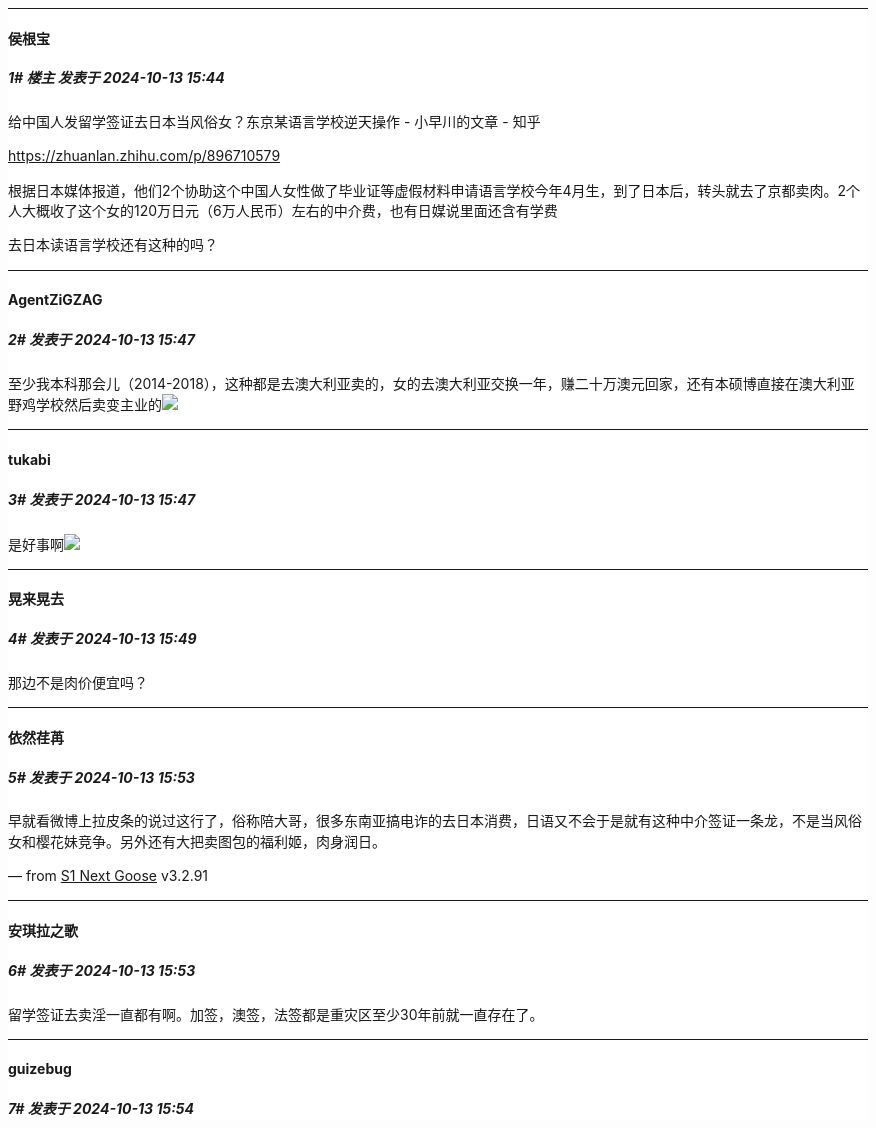 ﻿
*****

####  侯根宝  
##### 1#       楼主       发表于 2024-10-13 15:44

给中国人发留学签证去日本当风俗女？东京某语言学校逆天操作 - 小早川的文章 - 知乎

https://zhuanlan.zhihu.com/p/896710579

根据日本媒体报道，他们2个协助这个中国人女性做了毕业证等虚假材料申请语言学校今年4月生，到了日本后，转头就去了京都卖肉。2个人大概收了这个女的120万日元（6万人民币）左右的中介费，也有日媒说里面还含有学费

去日本读语言学校还有这种的吗？

*****

####  AgentZiGZAG  
##### 2#       发表于 2024-10-13 15:47

至少我本科那会儿（2014-2018），这种都是去澳大利亚卖的，女的去澳大利亚交换一年，赚二十万澳元回家，还有本硕博直接在澳大利亚野鸡学校然后卖变主业的<img src="https://static.saraba1st.com/image/smiley/face2017/068.png" referrerpolicy="no-referrer">

*****

####  tukabi  
##### 3#       发表于 2024-10-13 15:47

是好事啊<img src="https://static.saraba1st.com/image/smiley/face2017/065.png" referrerpolicy="no-referrer">

*****

####  晃来晃去  
##### 4#       发表于 2024-10-13 15:49

那边不是肉价便宜吗？

*****

####  依然荏苒  
##### 5#       发表于 2024-10-13 15:53

早就看微博上拉皮条的说过这行了，俗称陪大哥，很多东南亚搞电诈的去日本消费，日语又不会于是就有这种中介签证一条龙，不是当风俗女和樱花妹竞争。另外还有大把卖图包的福利姬，肉身润日。

— from [S1 Next Goose](https://www.pgyer.com/GcUxKd4w) v3.2.91

*****

####  安琪拉之歌  
##### 6#       发表于 2024-10-13 15:53

留学签证去卖淫一直都有啊。加签，澳签，法签都是重灾区至少30年前就一直存在了。

*****

####  guizebug  
##### 7#       发表于 2024-10-13 15:54
